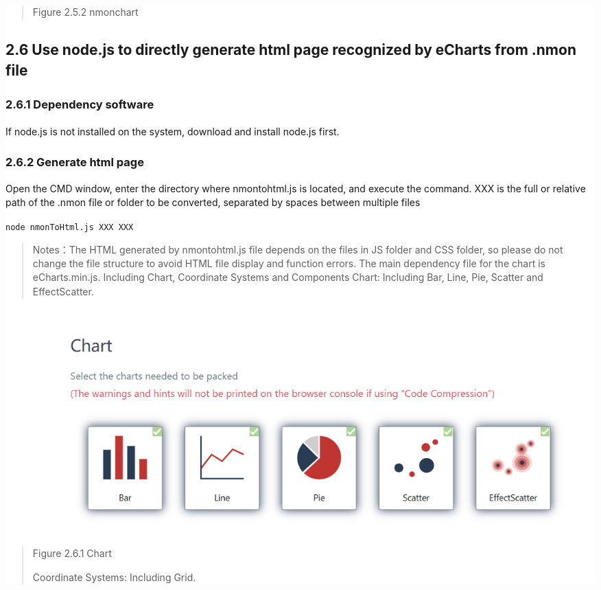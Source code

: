 > Figure 2.5.2 nmonchart

## <a name="2.6"/>2.6 Use node.js to directly generate html page recognized by eCharts from .nmon file

### <a name="2.6.1"/>2.6.1 Dependency software

If node.js is not installed on the system, download and install node.js first.

### <a name="2.6.2"/>2.6.2 Generate html page

Open the CMD window, enter the directory where nmontohtml.js is located, and execute the command. XXX is the full or relative path of the .nmon file or folder to be converted, separated by spaces between multiple files 
```Shell
node nmonToHtml.js XXX XXX
```

> Notes：The HTML generated by nmontohtml.js file depends on the files in JS folder and CSS folder, so please do not change the file structure to avoid HTML file display and function errors. 
> The main dependency file for the chart is eCharts.min.js. Including Chart, Coordinate Systems and Components 
> Chart: Including Bar, Line, Pie, Scatter and EffectScatter.

<div style="width: 100%; text-align: center;"><img src="./doc/images/chart.png" style="width: 800px"></img></div>

> Figure 2.6.1 Chart
>
> Coordinate Systems: Including Grid.
